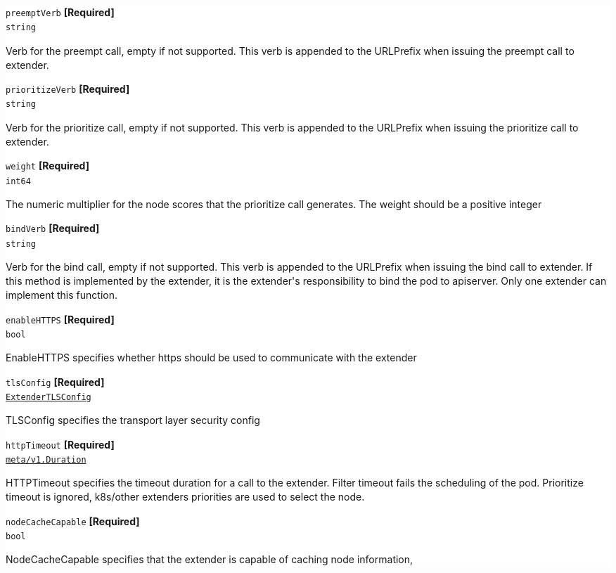 <tr><td><code>preemptVerb</code> <B>[Required]</B><br/>
<code>string</code>
</td>
<td>
   <p>Verb for the preempt call, empty if not supported. This verb is appended to the URLPrefix when issuing the preempt call to extender.</p>
</td>
</tr>
<tr><td><code>prioritizeVerb</code> <B>[Required]</B><br/>
<code>string</code>
</td>
<td>
   <p>Verb for the prioritize call, empty if not supported. This verb is appended to the URLPrefix when issuing the prioritize call to extender.</p>
</td>
</tr>
<tr><td><code>weight</code> <B>[Required]</B><br/>
<code>int64</code>
</td>
<td>
   <p>The numeric multiplier for the node scores that the prioritize call generates.
The weight should be a positive integer</p>
</td>
</tr>
<tr><td><code>bindVerb</code> <B>[Required]</B><br/>
<code>string</code>
</td>
<td>
   <p>Verb for the bind call, empty if not supported. This verb is appended to the URLPrefix when issuing the bind call to extender.
If this method is implemented by the extender, it is the extender's responsibility to bind the pod to apiserver. Only one extender
can implement this function.</p>
</td>
</tr>
<tr><td><code>enableHTTPS</code> <B>[Required]</B><br/>
<code>bool</code>
</td>
<td>
   <p>EnableHTTPS specifies whether https should be used to communicate with the extender</p>
</td>
</tr>
<tr><td><code>tlsConfig</code> <B>[Required]</B><br/>
<a href="#kubescheduler-config-k8s-io-v1beta3-ExtenderTLSConfig"><code>ExtenderTLSConfig</code></a>
</td>
<td>
   <p>TLSConfig specifies the transport layer security config</p>
</td>
</tr>
<tr><td><code>httpTimeout</code> <B>[Required]</B><br/>
<a href="https://pkg.go.dev/k8s.io/apimachinery/pkg/apis/meta/v1#Duration"><code>meta/v1.Duration</code></a>
</td>
<td>
   <p>HTTPTimeout specifies the timeout duration for a call to the extender. Filter timeout fails the scheduling of the pod. Prioritize
timeout is ignored, k8s/other extenders priorities are used to select the node.</p>
</td>
</tr>
<tr><td><code>nodeCacheCapable</code> <B>[Required]</B><br/>
<code>bool</code>
</td>
<td>
   <p>NodeCacheCapable specifies that the extender is capable of caching node information,